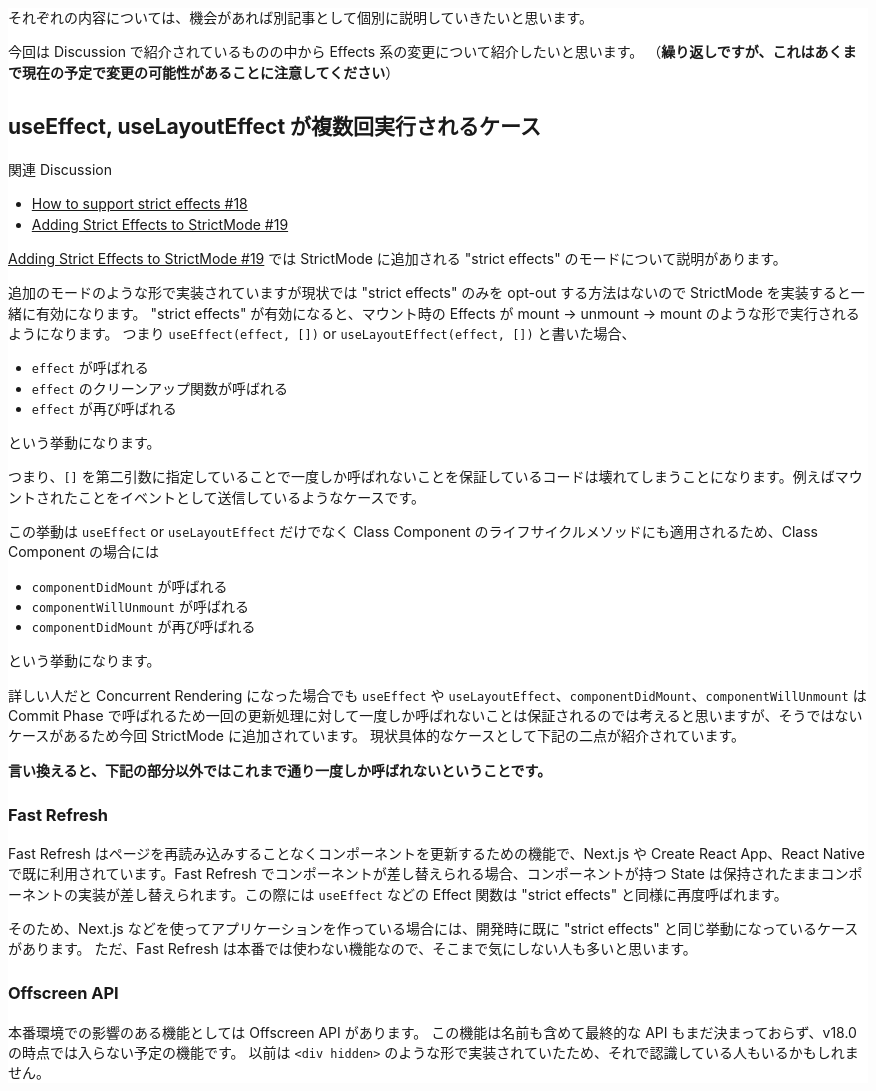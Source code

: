 それぞれの内容については、機会があれば別記事として個別に説明していきたいと思います。

今回は Discussion で紹介されているものの中から Effects 系の変更について紹介したいと思います。
（**繰り返しですが、これはあくまで現在の予定で変更の可能性があることに注意してください**）

## useEffect, useLayoutEffect が複数回実行されるケース

関連 Discussion

- [How to support strict effects #18](https://github.com/reactwg/react-18/discussions/18)
- [Adding Strict Effects to StrictMode #19](https://github.com/reactwg/react-18/discussions/19)

[Adding Strict Effects to StrictMode #19](https://github.com/reactwg/react-18/discussions/19) では StrictMode に追加される "strict effects" のモードについて説明があります。

追加のモードのような形で実装されていますが現状では "strict effects" のみを opt-out する方法はないので StrictMode を実装すると一緒に有効になります。
"strict effects" が有効になると、マウント時の Effects が mount -> unmount -> mount のような形で実行されるようになります。
つまり `useEffect(effect, [])` or `useLayoutEffect(effect, [])` と書いた場合、

- `effect` が呼ばれる
- `effect` のクリーンアップ関数が呼ばれる
- `effect` が再び呼ばれる

という挙動になります。

つまり、`[]` を第二引数に指定していることで一度しか呼ばれないことを保証しているコードは壊れてしまうことになります。例えばマウントされたことをイベントとして送信しているようなケースです。

この挙動は `useEffect` or `useLayoutEffect` だけでなく Class Component のライフサイクルメソッドにも適用されるため、Class Component の場合には

- `componentDidMount` が呼ばれる
- `componentWillUnmount` が呼ばれる
- `componentDidMount` が再び呼ばれる

という挙動になります。

詳しい人だと Concurrent Rendering になった場合でも `useEffect` や `useLayoutEffect`、`componentDidMount`、`componentWillUnmount` は Commit Phase で呼ばれるため一回の更新処理に対して一度しか呼ばれないことは保証されるのでは考えると思いますが、そうではないケースがあるため今回 StrictMode に追加されています。
現状具体的なケースとして下記の二点が紹介されています。

**言い換えると、下記の部分以外ではこれまで通り一度しか呼ばれないということです。**

### Fast Refresh

Fast Refresh はページを再読み込みすることなくコンポーネントを更新するための機能で、Next.js や Create React App、React Native で既に利用されています。Fast Refresh でコンポーネントが差し替えられる場合、コンポーネントが持つ State は保持されたままコンポーネントの実装が差し替えられます。この際には `useEffect` などの Effect 関数は "strict effects" と同様に再度呼ばれます。

そのため、Next.js などを使ってアプリケーションを作っている場合には、開発時に既に "strict effects" と同じ挙動になっているケースがあります。
ただ、Fast Refresh は本番では使わない機能なので、そこまで気にしない人も多いと思います。

### Offscreen API

本番環境での影響のある機能としては Offscreen API があります。
この機能は名前も含めて最終的な API もまだ決まっておらず、v18.0 の時点では入らない予定の機能です。
以前は `<div hidden>` のような形で実装されていたため、それで認識している人もいるかもしれません。
